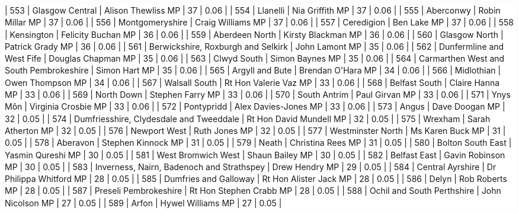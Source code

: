 | 553 | Glasgow Central | Alison Thewliss MP | 37 | 0.06 |
| 554 | Llanelli | Nia Griffith MP | 37 | 0.06 |
| 555 | Aberconwy | Robin Millar MP | 37 | 0.06 |
| 556 | Montgomeryshire | Craig Williams MP | 37 | 0.06 |
| 557 | Ceredigion | Ben Lake MP | 37 | 0.06 |
| 558 | Kensington | Felicity Buchan MP | 36 | 0.06 |
| 559 | Aberdeen North | Kirsty Blackman MP | 36 | 0.06 |
| 560 | Glasgow North | Patrick Grady MP | 36 | 0.06 |
| 561 | Berwickshire, Roxburgh and Selkirk | John Lamont MP | 35 | 0.06 |
| 562 | Dunfermline and West Fife | Douglas Chapman MP | 35 | 0.06 |
| 563 | Clwyd South | Simon Baynes MP | 35 | 0.06 |
| 564 | Carmarthen West and South Pembrokeshire | Simon Hart MP | 35 | 0.06 |
| 565 | Argyll and Bute | Brendan O'Hara MP | 34 | 0.06 |
| 566 | Midlothian | Owen Thompson MP | 34 | 0.06 |
| 567 | Walsall South | Rt Hon Valerie Vaz MP | 33 | 0.06 |
| 568 | Belfast South | Claire Hanna MP | 33 | 0.06 |
| 569 | North Down | Stephen Farry MP | 33 | 0.06 |
| 570 | South Antrim | Paul Girvan MP | 33 | 0.06 |
| 571 | Ynys Môn | Virginia Crosbie MP | 33 | 0.06 |
| 572 | Pontypridd | Alex Davies-Jones MP | 33 | 0.06 |
| 573 | Angus | Dave Doogan MP | 32 | 0.05 |
| 574 | Dumfriesshire, Clydesdale and Tweeddale | Rt Hon David Mundell MP | 32 | 0.05 |
| 575 | Wrexham | Sarah Atherton MP | 32 | 0.05 |
| 576 | Newport West | Ruth Jones MP | 32 | 0.05 |
| 577 | Westminster North | Ms Karen Buck MP | 31 | 0.05 |
| 578 | Aberavon | Stephen Kinnock MP | 31 | 0.05 |
| 579 | Neath | Christina Rees MP | 31 | 0.05 |
| 580 | Bolton South East | Yasmin Qureshi MP | 30 | 0.05 |
| 581 | West Bromwich West | Shaun Bailey MP | 30 | 0.05 |
| 582 | Belfast East | Gavin Robinson MP | 30 | 0.05 |
| 583 | Inverness, Nairn, Badenoch and Strathspey | Drew Hendry MP | 29 | 0.05 |
| 584 | Central Ayrshire | Dr Philippa Whitford MP | 28 | 0.05 |
| 585 | Dumfries and Galloway | Rt Hon Alister Jack MP | 28 | 0.05 |
| 586 | Delyn | Rob Roberts MP | 28 | 0.05 |
| 587 | Preseli Pembrokeshire | Rt Hon Stephen Crabb MP | 28 | 0.05 |
| 588 | Ochil and South Perthshire | John Nicolson MP | 27 | 0.05 |
| 589 | Arfon | Hywel Williams MP | 27 | 0.05 |